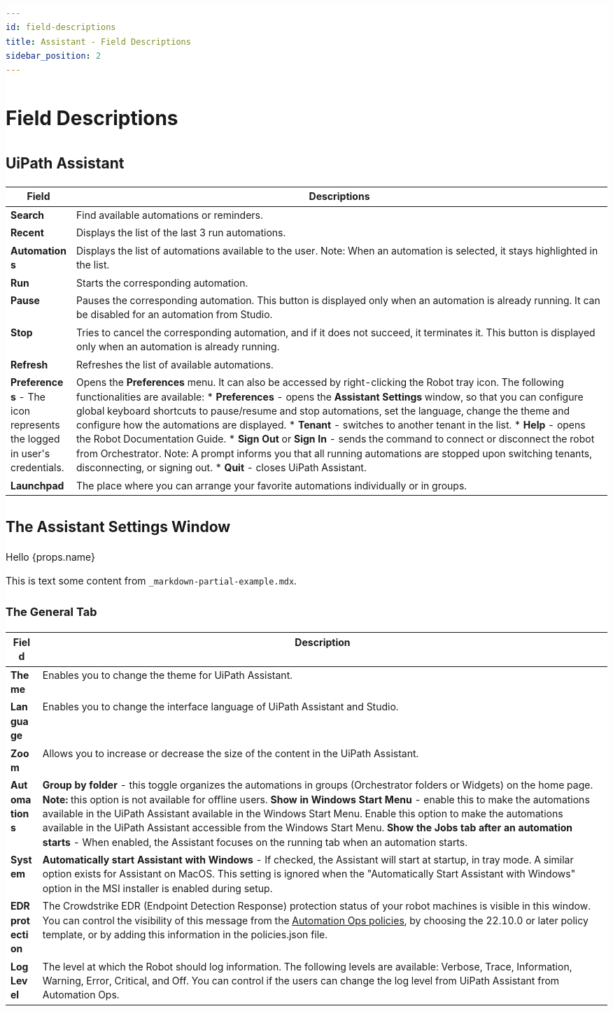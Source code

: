 ```yaml
---
id: field-descriptions
title: Assistant - Field Descriptions
sidebar_position: 2
---
```

# Field Descriptions

## UiPath Assistant

| Field | Descriptions |
| --- | --- |
| **Search** | Find available automations or reminders. |
| **Recent** | Displays the list of the last 3 run automations. |
| **Automations** | Displays the list of automations available to the user.  Note: When an automation is selected, it stays highlighted in the list. |
| **Run** | Starts the corresponding automation. |
| **Pause** | Pauses the corresponding automation.  This button is displayed only when an automation is already running.  It can be disabled for an automation from Studio. |
| **Stop** | Tries to cancel the corresponding automation, and if it does not succeed, it terminates it.  This button is displayed only when an automation is already running. |
| **Refresh** | Refreshes the list of available automations. |
| **Preferences** - The icon represents the logged in user's credentials. | Opens the **Preferences** menu. It can also be accessed by right-clicking the Robot tray icon. The following functionalities are available:   * **Preferences** - opens the **Assistant Settings** window, so that you can configure global keyboard shortcuts to pause/resume and stop automations, set the language, change   the theme and configure how the automations are displayed. * **Tenant** - switches to another tenant in the list. * **Help** - opens the Robot Documentation Guide. * **Sign Out** or **Sign In** - sends the command to connect or disconnect the robot from Orchestrator. Note: A prompt informs you that all running automations are stopped upon switching tenants, disconnecting, or signing out.  * **Quit** - closes UiPath Assistant. |
| **Launchpad** | The place where you can arrange your favorite automations individually or in groups. |

## The Assistant Settings Window

<span>Hello {props.name}</span>

This is text some content from `_markdown-partial-example.mdx`.

### The General Tab

| Field | Description |
| --- | --- |
| **Theme** | Enables you to change the theme for UiPath Assistant. |
| **Language** | Enables you to change the interface language of UiPath Assistant and Studio. |
| **Zoom** | Allows you to increase or decrease the size of the content in the UiPath Assistant. |
| **Automations** | **Group by folder** - this toggle organizes the automations in groups (Orchestrator folders or Widgets) on the home page.  **Note:** this option is not available for offline users.  **Show in Windows Start Menu** - enable this to make the automations available in the UiPath Assistant available in the Windows Start Menu. Enable this option to make the automations available in the UiPath Assistant accessible from the Windows Start Menu.  **Show the Jobs tab after an automation starts** - When enabled, the Assistant focuses on the running tab when an automation starts. |
| **System** | **Automatically start Assistant with Windows** - If checked, the Assistant will start at startup, in tray mode. A similar option exists for Assistant on MacOS.  This setting is ignored when the "Automatically Start Assistant with Windows" option in the MSI installer is enabled during setup. |
| **EDR protection** | The Crowdstrike EDR (Endpoint Detection Response) protection status of your robot machines is visible in this window. You can control the visibility of this message from the [Automation Ops policies](/automation-ops/automation-cloud/latest/user-guide/define-governance-policies), by choosing the 22.10.0 or later policy template, or by adding this information in the policies.json file. |
| **Log Level** | The level at which the Robot should log information. The following levels are available: Verbose, Trace, Information, Warning, Error, Critical, and Off. You can control if the users can change the log level from UiPath Assistant from Automation Ops. |
